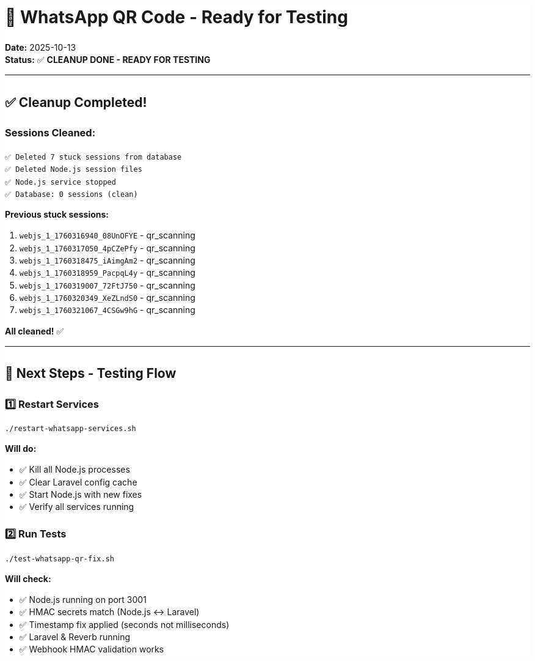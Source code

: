 # 🎯 WhatsApp QR Code - Ready for Testing

**Date:** 2025-10-13  
**Status:** ✅ **CLEANUP DONE - READY FOR TESTING**

---

## ✅ Cleanup Completed!

### Sessions Cleaned:
```
✅ Deleted 7 stuck sessions from database
✅ Deleted Node.js session files
✅ Node.js service stopped
✅ Database: 0 sessions (clean)
```

**Previous stuck sessions:**
1. `webjs_1_1760316940_08UnOFYE` - qr_scanning
2. `webjs_1_1760317050_4pCZePfy` - qr_scanning
3. `webjs_1_1760318475_iAimgAm2` - qr_scanning
4. `webjs_1_1760318959_PacpqL4y` - qr_scanning
5. `webjs_1_1760319007_72FtJ750` - qr_scanning
6. `webjs_1_1760320349_XeZLndS0` - qr_scanning
7. `webjs_1_1760321067_4CSGw9hG` - qr_scanning

**All cleaned!** ✅

---

## 🚀 Next Steps - Testing Flow

### 1️⃣ Restart Services
```bash
./restart-whatsapp-services.sh
```

**Will do:**
- ✅ Kill all Node.js processes
- ✅ Clear Laravel config cache
- ✅ Start Node.js with new fixes
- ✅ Verify all services running

### 2️⃣ Run Tests
```bash
./test-whatsapp-qr-fix.sh
```

**Will check:**
- ✅ Node.js running on port 3001
- ✅ HMAC secrets match (Node.js ↔️ Laravel)
- ✅ Timestamp fix applied (seconds not milliseconds)
- ✅ Laravel & Reverb running
- ✅ Webhook HMAC validation works
